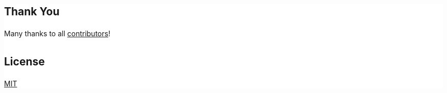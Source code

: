 ## Thank You

Many thanks to all [contributors][56]!

## License

[MIT][57]

[1]: https://revealjs.com
[2]: http://localhost:1948
[3]: #installation
[4]: #usage
[5]: #revealjs-v4
[6]: #docker
[7]: #features
[8]: #markdown
[9]: #theme
[10]: #highlight-theme
[11]: #custom-slide-separators
[12]: #custom-slide-attributes
[13]: #reveal-md-options
[14]: #revealjs-options
[15]: #speaker-notes
[16]: #yaml-front-matter
[17]: #live-reload
[18]: #custom-scripts
[19]: #custom-css
[20]: #custom-favicon
[21]: #pre-process-markdown
[22]: #print-to-pdf
[23]: #1-using-puppeteer
[24]: #2-using-docker--decktape
[25]: #static-website
[26]: #disable-auto-open-browser
[27]: #directory-listing
[28]: #custom-port
[29]: #custom-template
[30]: #scripts-preprocessors-and-plugins
[31]: #related-projects--alternatives
[32]: #thank-you
[33]: #license
[34]: https://github.com/hakimel/reveal.js/tree/master/css/theme/source
[35]: https://github.com/isagalaev/highlight.js/tree/master/src/styles
[36]: https://revealjs.com/markdown/#slide-attributes
[37]: https://revealjs.com/config/
[38]: https://revealjs.com/speaker-view/
[39]: lib/favicon.ico
[40]: https://github.com/astefanutti/decktape
[41]: https://github.com/isaacs/node-glob
[42]: http://ogp.me
[43]: https://github.com/webpro/reveal-md/blob/master/lib/template/reveal.html
[44]: https://github.com/webpro/reveal-md/blob/master/lib/template/listing.html
[45]: https://github.com/amra/reveal-md-scripts
[46]: https://slides.com/
[47]: https://github.com/jacksingleton/hacker-slides
[48]: https://github.com/hakimel/reveal.js/wiki/Plugins,-Tools-and-Hardware#tools
[49]: https://github.com/yjwen/org-reveal
[50]: https://github.com/gitpitch/gitpitch
[51]: https://csinva.io/blog/misc/19_reveal_md_enhanced/readme.html
[52]: https://ericmjl.github.io/blog/2020/1/18/create-your-own-auto-publishing-slides-with-reveal-md-and-travis-ci/
[53]: https://mandieq.medium.com/beautiful-presentations-from-markdown-who-knew-it-could-be-so-easy-d279aa7f787a
[54]: https://lacourt.dev/2019/03/12
[55]: https://hanklu.tw/blog/use-reveal-md-to-generate-multiple-slides-and-host-them-on-github-page/
[56]: https://github.com/webpro/reveal-md/graphs/contributors
[57]: http://webpro.mit-license.org
[58]: https://github.com/webpro/reveal-md/issues/102#issuecomment-692494366
[59]: #code-section
